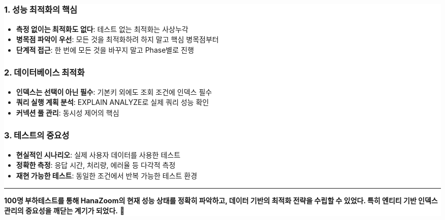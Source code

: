 ### 1. 성능 최적화의 핵심
- **측정 없이는 최적화도 없다**: 테스트 없는 최적화는 사상누각
- **병목점 파악이 우선**: 모든 것을 최적화하려 하지 말고 핵심 병목점부터
- **단계적 접근**: 한 번에 모든 것을 바꾸지 말고 Phase별로 진행

### 2. 데이터베이스 최적화
- **인덱스는 선택이 아닌 필수**: 기본키 외에도 조회 조건에 인덱스 필수
- **쿼리 실행 계획 분석**: EXPLAIN ANALYZE로 실제 쿼리 성능 확인
- **커넥션 풀 관리**: 동시성 제어의 핵심

### 3. 테스트의 중요성
- **현실적인 시나리오**: 실제 사용자 데이터를 사용한 테스트
- **정확한 측정**: 응답 시간, 처리량, 에러율 등 다각적 측정
- **재현 가능한 테스트**: 동일한 조건에서 반복 가능한 테스트 환경

---

**100명 부하테스트를 통해 HanaZoom의 현재 성능 상태를 정확히 파악하고, 데이터 기반의 최적화 전략을 수립할 수 있었다. 특히 엔티티 기반 인덱스 관리의 중요성을 깨닫는 계기가 되었다.** 🚀
